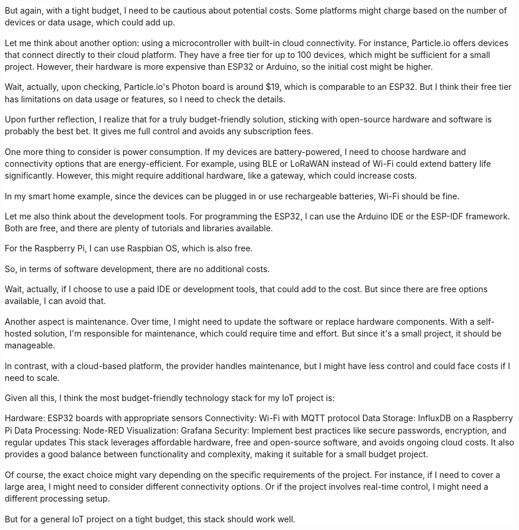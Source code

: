 But again, with a tight budget, I need to be cautious about potential costs. Some platforms might charge based on the number of devices or data usage, which could add up.

Let me think about another option: using a microcontroller with built-in cloud connectivity. For instance, Particle.io offers devices that connect directly to their cloud platform. They have a free tier for up to 100 devices, which might be sufficient for a small project. However, their hardware is more expensive than ESP32 or Arduino, so the initial cost might be higher.

Wait, actually, upon checking, Particle.io's Photon board is around $19, which is comparable to an ESP32. But I think their free tier has limitations on data usage or features, so I need to check the details.

Upon further reflection, I realize that for a truly budget-friendly solution, sticking with open-source hardware and software is probably the best bet. It gives me full control and avoids any subscription fees.

One more thing to consider is power consumption. If my devices are battery-powered, I need to choose hardware and connectivity options that are energy-efficient. For example, using BLE or LoRaWAN instead of Wi-Fi could extend battery life significantly. However, this might require additional hardware, like a gateway, which could increase costs.

In my smart home example, since the devices can be plugged in or use rechargeable batteries, Wi-Fi should be fine.

Let me also think about the development tools. For programming the ESP32, I can use the Arduino IDE or the ESP-IDF framework. Both are free, and there are plenty of tutorials and libraries available.

For the Raspberry Pi, I can use Raspbian OS, which is also free.

So, in terms of software development, there are no additional costs.

Wait, actually, if I choose to use a paid IDE or development tools, that could add to the cost. But since there are free options available, I can avoid that.

Another aspect is maintenance. Over time, I might need to update the software or replace hardware components. With a self-hosted solution, I'm responsible for maintenance, which could require time and effort. But since it's a small project, it should be manageable.

In contrast, with a cloud-based platform, the provider handles maintenance, but I might have less control and could face costs if I need to scale.

Given all this, I think the most budget-friendly technology stack for my IoT project is:

Hardware: ESP32 boards with appropriate sensors
Connectivity: Wi-Fi with MQTT protocol
Data Storage: InfluxDB on a Raspberry Pi
Data Processing: Node-RED
Visualization: Grafana
Security: Implement best practices like secure passwords, encryption, and regular updates
This stack leverages affordable hardware, free and open-source software, and avoids ongoing cloud costs. It also provides a good balance between functionality and complexity, making it suitable for a small budget project.

Of course, the exact choice might vary depending on the specific requirements of the project. For instance, if I need to cover a large area, I might need to consider different connectivity options. Or if the project involves real-time control, I might need a different processing setup.

But for a general IoT project on a tight budget, this stack should work well.
